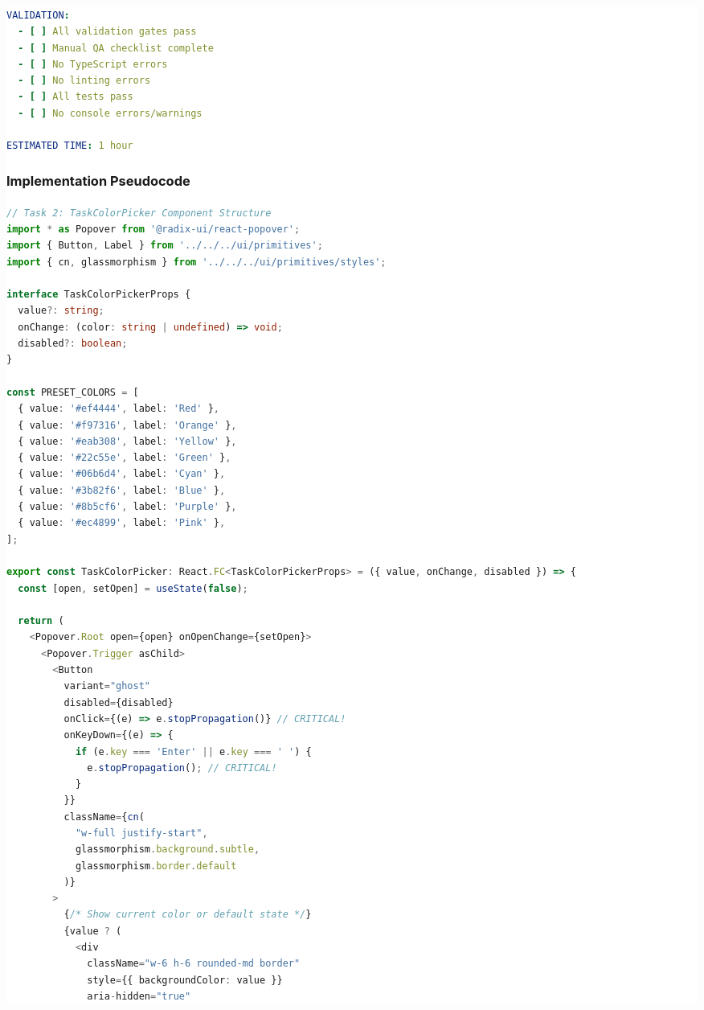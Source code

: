```yaml
VALIDATION:
  - [ ] All validation gates pass
  - [ ] Manual QA checklist complete
  - [ ] No TypeScript errors
  - [ ] No linting errors
  - [ ] All tests pass
  - [ ] No console errors/warnings

ESTIMATED TIME: 1 hour
```

### Implementation Pseudocode

```typescript
// Task 2: TaskColorPicker Component Structure
import * as Popover from '@radix-ui/react-popover';
import { Button, Label } from '../../../ui/primitives';
import { cn, glassmorphism } from '../../../ui/primitives/styles';

interface TaskColorPickerProps {
  value?: string;
  onChange: (color: string | undefined) => void;
  disabled?: boolean;
}

const PRESET_COLORS = [
  { value: '#ef4444', label: 'Red' },
  { value: '#f97316', label: 'Orange' },
  { value: '#eab308', label: 'Yellow' },
  { value: '#22c55e', label: 'Green' },
  { value: '#06b6d4', label: 'Cyan' },
  { value: '#3b82f6', label: 'Blue' },
  { value: '#8b5cf6', label: 'Purple' },
  { value: '#ec4899', label: 'Pink' },
];

export const TaskColorPicker: React.FC<TaskColorPickerProps> = ({ value, onChange, disabled }) => {
  const [open, setOpen] = useState(false);

  return (
    <Popover.Root open={open} onOpenChange={setOpen}>
      <Popover.Trigger asChild>
        <Button
          variant="ghost"
          disabled={disabled}
          onClick={(e) => e.stopPropagation()} // CRITICAL!
          onKeyDown={(e) => {
            if (e.key === 'Enter' || e.key === ' ') {
              e.stopPropagation(); // CRITICAL!
            }
          }}
          className={cn(
            "w-full justify-start",
            glassmorphism.background.subtle,
            glassmorphism.border.default
          )}
        >
          {/* Show current color or default state */}
          {value ? (
            <div
              className="w-6 h-6 rounded-md border"
              style={{ backgroundColor: value }}
              aria-hidden="true"
```